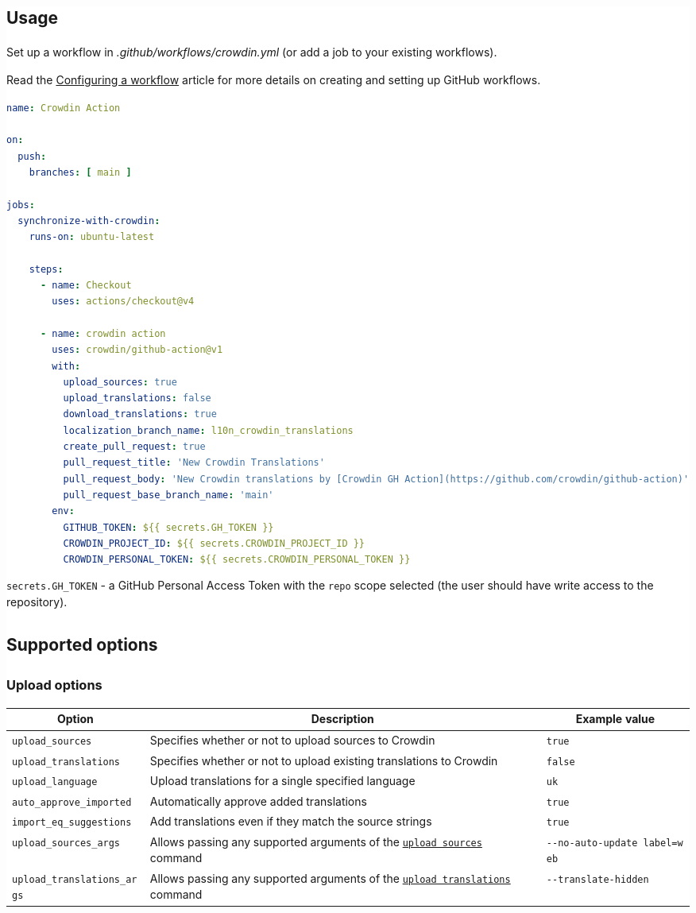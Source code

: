 ## Usage

Set up a workflow in *.github/workflows/crowdin.yml* (or add a job to your existing workflows).

Read the [Configuring a workflow](https://help.github.com/en/articles/configuring-a-workflow) article for more details on creating and setting up GitHub workflows.

```yaml
name: Crowdin Action

on:
  push:
    branches: [ main ]

jobs:
  synchronize-with-crowdin:
    runs-on: ubuntu-latest

    steps:
      - name: Checkout
        uses: actions/checkout@v4

      - name: crowdin action
        uses: crowdin/github-action@v1
        with:
          upload_sources: true
          upload_translations: false
          download_translations: true
          localization_branch_name: l10n_crowdin_translations
          create_pull_request: true
          pull_request_title: 'New Crowdin Translations'
          pull_request_body: 'New Crowdin translations by [Crowdin GH Action](https://github.com/crowdin/github-action)'
          pull_request_base_branch_name: 'main'
        env:
          GITHUB_TOKEN: ${{ secrets.GH_TOKEN }}
          CROWDIN_PROJECT_ID: ${{ secrets.CROWDIN_PROJECT_ID }}
          CROWDIN_PERSONAL_TOKEN: ${{ secrets.CROWDIN_PERSONAL_TOKEN }}
```

`secrets.GH_TOKEN` - a GitHub Personal Access Token with the `repo` scope selected (the user should have write access to the repository).

## Supported options

### Upload options

| Option                     | Description                                                                                        | Example value                |
|----------------------------|----------------------------------------------------------------------------------------------------|------------------------------|
| `upload_sources`           | Specifies whether or not to upload sources to Crowdin                                              | `true`                       |
| `upload_translations`      | Specifies whether or not to upload existing translations to Crowdin                                | `false`                      |
| `upload_language`          | Upload translations for a single specified language                                                | `uk`                         |
| `auto_approve_imported`    | Automatically approve added translations                                                           | `true`                       |
| `import_eq_suggestions`    | Add translations even if they match the source strings                                             | `true`                       |
| `upload_sources_args`      | Allows passing any supported arguments of the [`upload sources`][upload-sources] command           | `--no-auto-update label=web` |
| `upload_translations_args` | Allows passing any supported arguments of the [`upload translations`][upload-translations] command | `--translate-hidden`         |


[upload-sources]: https://crowdin.github.io/crowdin-cli/commands/crowdin-upload-sources
[upload-translations]: https://crowdin.github.io/crowdin-cli/commands/crowdin-upload-translations
[download-sources]: https://crowdin.github.io/crowdin-cli/commands/crowdin-download-sources
[download-translations]: https://crowdin.github.io/crowdin-cli/commands/crowdin-download-translations